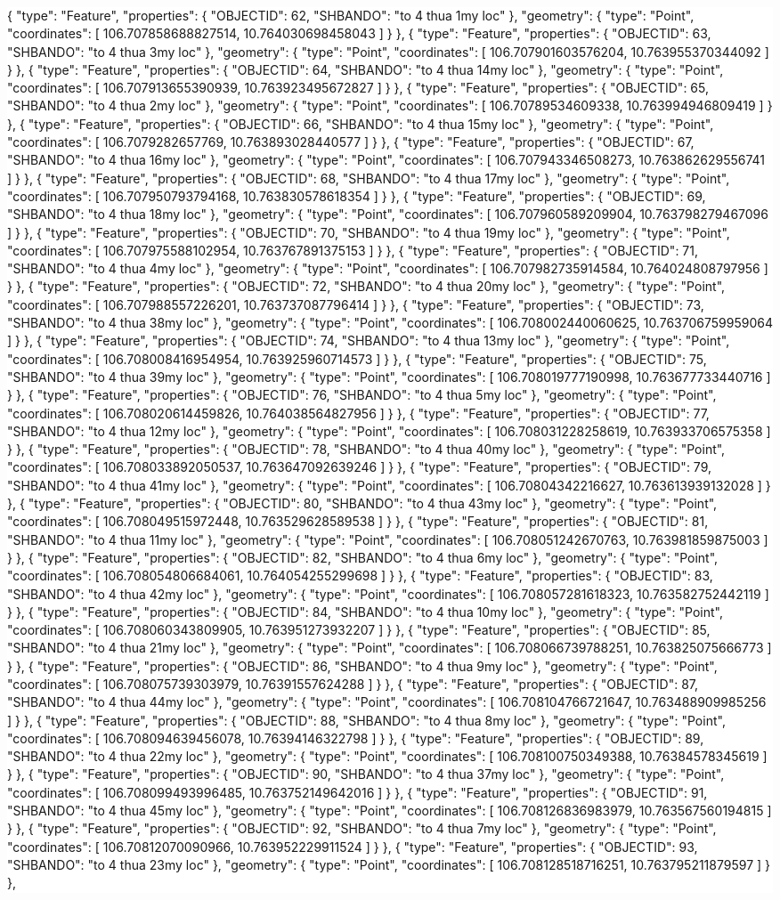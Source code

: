 { "type": "Feature", "properties": { "OBJECTID": 62, "SHBANDO": "to 4 thua 1my loc" }, "geometry": { "type": "Point", "coordinates": [ 106.707858688827514, 10.764030698458043 ] } },
{ "type": "Feature", "properties": { "OBJECTID": 63, "SHBANDO": "to 4 thua 3my loc" }, "geometry": { "type": "Point", "coordinates": [ 106.707901603576204, 10.763955370344092 ] } },
{ "type": "Feature", "properties": { "OBJECTID": 64, "SHBANDO": "to 4 thua 14my loc" }, "geometry": { "type": "Point", "coordinates": [ 106.707913655390939, 10.763923495672827 ] } },
{ "type": "Feature", "properties": { "OBJECTID": 65, "SHBANDO": "to 4 thua 2my loc" }, "geometry": { "type": "Point", "coordinates": [ 106.70789534609338, 10.763994946809419 ] } },
{ "type": "Feature", "properties": { "OBJECTID": 66, "SHBANDO": "to 4 thua 15my loc" }, "geometry": { "type": "Point", "coordinates": [ 106.7079282657769, 10.763893028440577 ] } },
{ "type": "Feature", "properties": { "OBJECTID": 67, "SHBANDO": "to 4 thua 16my loc" }, "geometry": { "type": "Point", "coordinates": [ 106.707943346508273, 10.763862629556741 ] } },
{ "type": "Feature", "properties": { "OBJECTID": 68, "SHBANDO": "to 4 thua 17my loc" }, "geometry": { "type": "Point", "coordinates": [ 106.707950793794168, 10.763830578618354 ] } },
{ "type": "Feature", "properties": { "OBJECTID": 69, "SHBANDO": "to 4 thua 18my loc" }, "geometry": { "type": "Point", "coordinates": [ 106.707960589209904, 10.763798279467096 ] } },
{ "type": "Feature", "properties": { "OBJECTID": 70, "SHBANDO": "to 4 thua 19my loc" }, "geometry": { "type": "Point", "coordinates": [ 106.707975588102954, 10.763767891375153 ] } },
{ "type": "Feature", "properties": { "OBJECTID": 71, "SHBANDO": "to 4 thua 4my loc" }, "geometry": { "type": "Point", "coordinates": [ 106.707982735914584, 10.764024808797956 ] } },
{ "type": "Feature", "properties": { "OBJECTID": 72, "SHBANDO": "to 4 thua 20my loc" }, "geometry": { "type": "Point", "coordinates": [ 106.707988557226201, 10.763737087796414 ] } },
{ "type": "Feature", "properties": { "OBJECTID": 73, "SHBANDO": "to 4 thua 38my loc" }, "geometry": { "type": "Point", "coordinates": [ 106.708002440060625, 10.763706759959064 ] } },
{ "type": "Feature", "properties": { "OBJECTID": 74, "SHBANDO": "to 4 thua 13my loc" }, "geometry": { "type": "Point", "coordinates": [ 106.708008416954954, 10.763925960714573 ] } },
{ "type": "Feature", "properties": { "OBJECTID": 75, "SHBANDO": "to 4 thua 39my loc" }, "geometry": { "type": "Point", "coordinates": [ 106.708019777190998, 10.763677733440716 ] } },
{ "type": "Feature", "properties": { "OBJECTID": 76, "SHBANDO": "to 4 thua 5my loc" }, "geometry": { "type": "Point", "coordinates": [ 106.708020614459826, 10.764038564827956 ] } },
{ "type": "Feature", "properties": { "OBJECTID": 77, "SHBANDO": "to 4 thua 12my loc" }, "geometry": { "type": "Point", "coordinates": [ 106.708031228258619, 10.763933706575358 ] } },
{ "type": "Feature", "properties": { "OBJECTID": 78, "SHBANDO": "to 4 thua 40my loc" }, "geometry": { "type": "Point", "coordinates": [ 106.708033892050537, 10.763647092639246 ] } },
{ "type": "Feature", "properties": { "OBJECTID": 79, "SHBANDO": "to 4 thua 41my loc" }, "geometry": { "type": "Point", "coordinates": [ 106.70804342216627, 10.763613939132028 ] } },
{ "type": "Feature", "properties": { "OBJECTID": 80, "SHBANDO": "to 4 thua 43my loc" }, "geometry": { "type": "Point", "coordinates": [ 106.708049515972448, 10.763529628589538 ] } },
{ "type": "Feature", "properties": { "OBJECTID": 81, "SHBANDO": "to 4 thua 11my loc" }, "geometry": { "type": "Point", "coordinates": [ 106.708051242670763, 10.763981859875003 ] } },
{ "type": "Feature", "properties": { "OBJECTID": 82, "SHBANDO": "to 4 thua 6my loc" }, "geometry": { "type": "Point", "coordinates": [ 106.708054806684061, 10.764054255299698 ] } },
{ "type": "Feature", "properties": { "OBJECTID": 83, "SHBANDO": "to 4 thua 42my loc" }, "geometry": { "type": "Point", "coordinates": [ 106.708057281618323, 10.763582752442119 ] } },
{ "type": "Feature", "properties": { "OBJECTID": 84, "SHBANDO": "to 4 thua 10my loc" }, "geometry": { "type": "Point", "coordinates": [ 106.708060343809905, 10.763951273932207 ] } },
{ "type": "Feature", "properties": { "OBJECTID": 85, "SHBANDO": "to 4 thua 21my loc" }, "geometry": { "type": "Point", "coordinates": [ 106.708066739788251, 10.763825075666773 ] } },
{ "type": "Feature", "properties": { "OBJECTID": 86, "SHBANDO": "to 4 thua 9my loc" }, "geometry": { "type": "Point", "coordinates": [ 106.708075739303979, 10.76391557624288 ] } },
{ "type": "Feature", "properties": { "OBJECTID": 87, "SHBANDO": "to 4 thua 44my loc" }, "geometry": { "type": "Point", "coordinates": [ 106.708104766721647, 10.763488909985256 ] } },
{ "type": "Feature", "properties": { "OBJECTID": 88, "SHBANDO": "to 4 thua 8my loc" }, "geometry": { "type": "Point", "coordinates": [ 106.708094639456078, 10.76394146322798 ] } },
{ "type": "Feature", "properties": { "OBJECTID": 89, "SHBANDO": "to 4 thua 22my loc" }, "geometry": { "type": "Point", "coordinates": [ 106.708100750349388, 10.76384578345619 ] } },
{ "type": "Feature", "properties": { "OBJECTID": 90, "SHBANDO": "to 4 thua 37my loc" }, "geometry": { "type": "Point", "coordinates": [ 106.708099493996485, 10.763752149642016 ] } },
{ "type": "Feature", "properties": { "OBJECTID": 91, "SHBANDO": "to 4 thua 45my loc" }, "geometry": { "type": "Point", "coordinates": [ 106.708126836983979, 10.763567560194815 ] } },
{ "type": "Feature", "properties": { "OBJECTID": 92, "SHBANDO": "to 4 thua 7my loc" }, "geometry": { "type": "Point", "coordinates": [ 106.70812070090966, 10.763952229911524 ] } },
{ "type": "Feature", "properties": { "OBJECTID": 93, "SHBANDO": "to 4 thua 23my loc" }, "geometry": { "type": "Point", "coordinates": [ 106.708128518716251, 10.763795211879597 ] } },